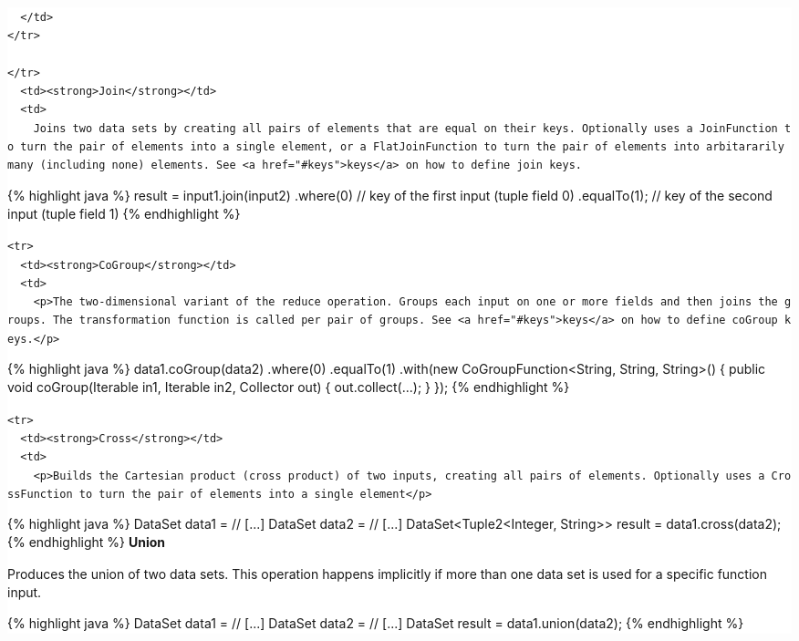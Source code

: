       </td>
    </tr>

    </tr>
      <td><strong>Join</strong></td>
      <td>
        Joins two data sets by creating all pairs of elements that are equal on their keys. Optionally uses a JoinFunction to turn the pair of elements into a single element, or a FlatJoinFunction to turn the pair of elements into arbitararily many (including none) elements. See <a href="#keys">keys</a> on how to define join keys.
{% highlight java %}
result = input1.join(input2)
               .where(0)       // key of the first input (tuple field 0)
               .equalTo(1);    // key of the second input (tuple field 1)
{% endhighlight %}
      </td>
    </tr>

    <tr>
      <td><strong>CoGroup</strong></td>
      <td>
        <p>The two-dimensional variant of the reduce operation. Groups each input on one or more fields and then joins the groups. The transformation function is called per pair of groups. See <a href="#keys">keys</a> on how to define coGroup keys.</p>
{% highlight java %}
data1.coGroup(data2)
     .where(0)
     .equalTo(1)
     .with(new CoGroupFunction<String, String, String>() {
         public void coGroup(Iterable<String> in1, Iterable<String> in2, Collector<String> out) {
           out.collect(...);
         }
      });
{% endhighlight %}
      </td>
    </tr>

    <tr>
      <td><strong>Cross</strong></td>
      <td>
        <p>Builds the Cartesian product (cross product) of two inputs, creating all pairs of elements. Optionally uses a CrossFunction to turn the pair of elements into a single element</p>
{% highlight java %}
DataSet<Integer> data1 = // [...]
DataSet<String> data2 = // [...]
DataSet<Tuple2<Integer, String>> result = data1.cross(data2);
{% endhighlight %}
      </td>
    </tr>
    <tr>
      <td><strong>Union</strong></td>
      <td>
        <p>Produces the union of two data sets. This operation happens implicitly if more than one data set is used for a specific function input.</p>
{% highlight java %}
DataSet<String> data1 = // [...]
DataSet<String> data2 = // [...]
DataSet<String> result = data1.union(data2);
{% endhighlight %}
      </td>
    </tr>
  </tbody>
</table>
